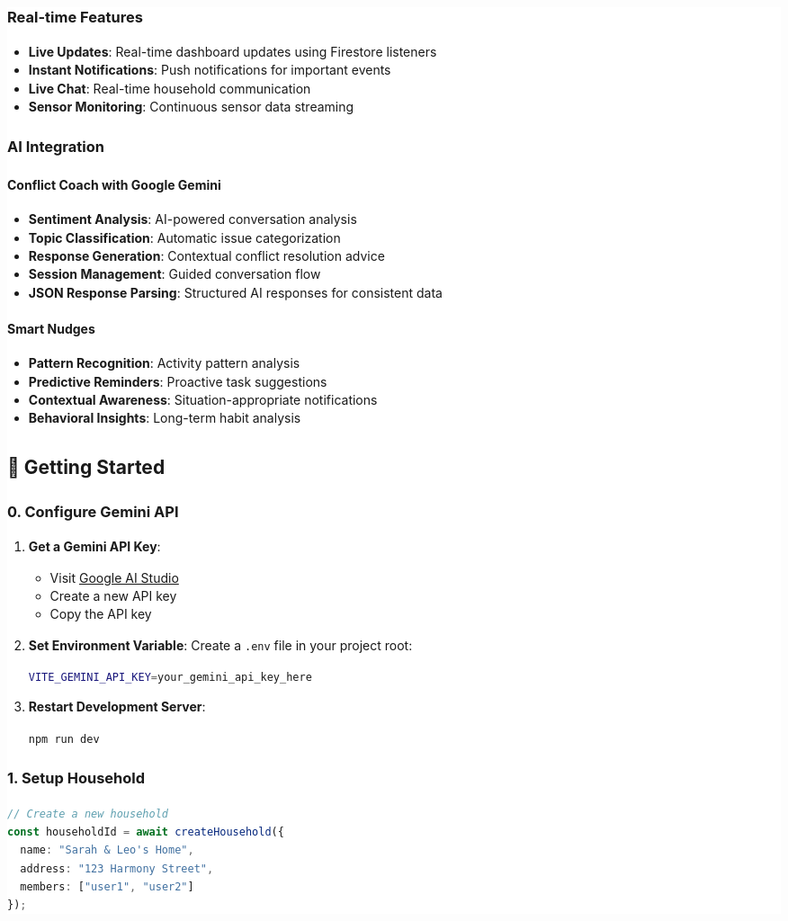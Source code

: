 ### Real-time Features

- **Live Updates**: Real-time dashboard updates using Firestore listeners
- **Instant Notifications**: Push notifications for important events
- **Live Chat**: Real-time household communication
- **Sensor Monitoring**: Continuous sensor data streaming

### AI Integration

#### Conflict Coach with Google Gemini
- **Sentiment Analysis**: AI-powered conversation analysis
- **Topic Classification**: Automatic issue categorization
- **Response Generation**: Contextual conflict resolution advice
- **Session Management**: Guided conversation flow
- **JSON Response Parsing**: Structured AI responses for consistent data

#### Smart Nudges
- **Pattern Recognition**: Activity pattern analysis
- **Predictive Reminders**: Proactive task suggestions
- **Contextual Awareness**: Situation-appropriate notifications
- **Behavioral Insights**: Long-term habit analysis

## 🚀 Getting Started

### 0. Configure Gemini API

1. **Get a Gemini API Key**:
   - Visit [Google AI Studio](https://makersuite.google.com/app/apikey)
   - Create a new API key
   - Copy the API key

2. **Set Environment Variable**:
   Create a `.env` file in your project root:
   ```bash
   VITE_GEMINI_API_KEY=your_gemini_api_key_here
   ```

3. **Restart Development Server**:
   ```bash
   npm run dev
   ```

### 1. Setup Household

```typescript
// Create a new household
const householdId = await createHousehold({
  name: "Sarah & Leo's Home",
  address: "123 Harmony Street",
  members: ["user1", "user2"]
});
```
